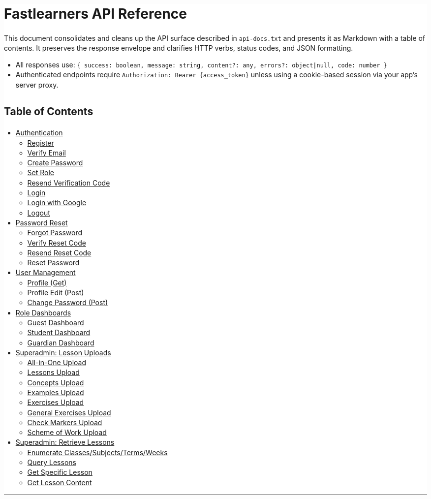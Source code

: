 # Fastlearners API Reference

This document consolidates and cleans up the API surface described in `api-docs.txt` and presents it as Markdown with a table of contents. It preserves the response envelope and clarifies HTTP verbs, status codes, and JSON formatting.

- All responses use: `{ success: boolean, message: string, content?: any, errors?: object|null, code: number }`
- Authenticated endpoints require `Authorization: Bearer {access_token}` unless using a cookie-based session via your app’s server proxy.

## Table of Contents
- [Authentication](#authentication)
  - [Register](#register)
  - [Verify Email](#verify-email)
  - [Create Password](#create-password)
  - [Set Role](#set-role)
  - [Resend Verification Code](#resend-verification-code)
  - [Login](#login)
  - [Login with Google](#login-with-google)
  - [Logout](#logout)
- [Password Reset](#password-reset)
  - [Forgot Password](#forgot-password)
  - [Verify Reset Code](#verify-reset-code)
  - [Resend Reset Code](#resend-reset-code)
  - [Reset Password](#reset-password)
- [User Management](#user-management)
  - [Profile (Get)](#profile-get)
  - [Profile Edit (Post)](#profile-edit-post)
  - [Change Password (Post)](#change-password-post)
- [Role Dashboards](#role-dashboards)
  - [Guest Dashboard](#guest-dashboard)
  - [Student Dashboard](#student-dashboard)
  - [Guardian Dashboard](#guardian-dashboard)
- [Superadmin: Lesson Uploads](#superadmin-lesson-uploads)
  - [All-in-One Upload](#all-in-one-upload)
  - [Lessons Upload](#lessons-upload)
  - [Concepts Upload](#concepts-upload)
  - [Examples Upload](#examples-upload)
  - [Exercises Upload](#exercises-upload)
  - [General Exercises Upload](#general-exercises-upload)
  - [Check Markers Upload](#check-markers-upload)
  - [Scheme of Work Upload](#scheme-of-work-upload)
- [Superadmin: Retrieve Lessons](#superadmin-retrieve-lessons)
  - [Enumerate Classes/Subjects/Terms/Weeks](#enumerate-classessubjectstermsweeks)
  - [Query Lessons](#query-lessons)
  - [Get Specific Lesson](#get-specific-lesson)
  - [Get Lesson Content](#get-lesson-content)

---
